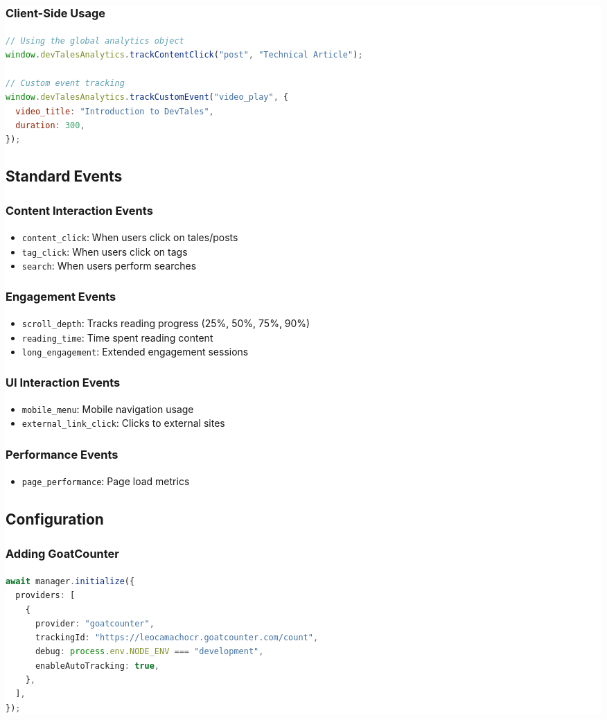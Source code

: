 ### Client-Side Usage

```javascript
// Using the global analytics object
window.devTalesAnalytics.trackContentClick("post", "Technical Article");

// Custom event tracking
window.devTalesAnalytics.trackCustomEvent("video_play", {
  video_title: "Introduction to DevTales",
  duration: 300,
});
```

## Standard Events

### Content Interaction Events

- `content_click`: When users click on tales/posts
- `tag_click`: When users click on tags
- `search`: When users perform searches

### Engagement Events

- `scroll_depth`: Tracks reading progress (25%, 50%, 75%, 90%)
- `reading_time`: Time spent reading content
- `long_engagement`: Extended engagement sessions

### UI Interaction Events

- `mobile_menu`: Mobile navigation usage
- `external_link_click`: Clicks to external sites

### Performance Events

- `page_performance`: Page load metrics

## Configuration

### Adding GoatCounter

```typescript
await manager.initialize({
  providers: [
    {
      provider: "goatcounter",
      trackingId: "https://leocamachocr.goatcounter.com/count",
      debug: process.env.NODE_ENV === "development",
      enableAutoTracking: true,
    },
  ],
});
```
